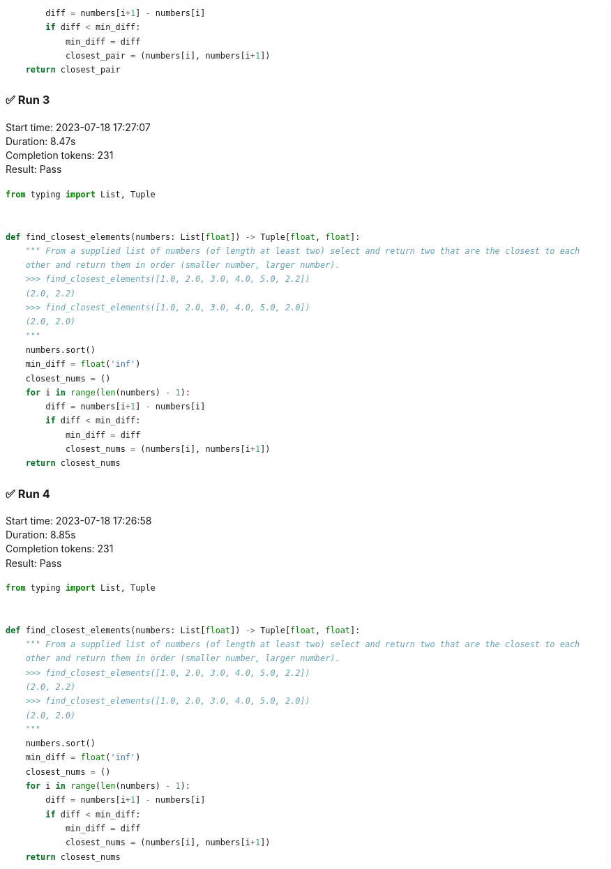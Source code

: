 ```python
        diff = numbers[i+1] - numbers[i]
        if diff < min_diff:
            min_diff = diff
            closest_pair = (numbers[i], numbers[i+1])
    return closest_pair
```
### ✅ Run 3
Start time: 2023-07-18 17:27:07<br />
Duration: 8.47s<br />
Completion tokens: 231<br />
Result: Pass
```python
from typing import List, Tuple


def find_closest_elements(numbers: List[float]) -> Tuple[float, float]:
    """ From a supplied list of numbers (of length at least two) select and return two that are the closest to each
    other and return them in order (smaller number, larger number).
    >>> find_closest_elements([1.0, 2.0, 3.0, 4.0, 5.0, 2.2])
    (2.0, 2.2)
    >>> find_closest_elements([1.0, 2.0, 3.0, 4.0, 5.0, 2.0])
    (2.0, 2.0)
    """
    numbers.sort()
    min_diff = float('inf')
    closest_nums = ()
    for i in range(len(numbers) - 1):
        diff = numbers[i+1] - numbers[i]
        if diff < min_diff:
            min_diff = diff
            closest_nums = (numbers[i], numbers[i+1])
    return closest_nums
```
### ✅ Run 4
Start time: 2023-07-18 17:26:58<br />
Duration: 8.85s<br />
Completion tokens: 231<br />
Result: Pass
```python
from typing import List, Tuple


def find_closest_elements(numbers: List[float]) -> Tuple[float, float]:
    """ From a supplied list of numbers (of length at least two) select and return two that are the closest to each
    other and return them in order (smaller number, larger number).
    >>> find_closest_elements([1.0, 2.0, 3.0, 4.0, 5.0, 2.2])
    (2.0, 2.2)
    >>> find_closest_elements([1.0, 2.0, 3.0, 4.0, 5.0, 2.0])
    (2.0, 2.0)
    """
    numbers.sort()
    min_diff = float('inf')
    closest_nums = ()
    for i in range(len(numbers) - 1):
        diff = numbers[i+1] - numbers[i]
        if diff < min_diff:
            min_diff = diff
            closest_nums = (numbers[i], numbers[i+1])
    return closest_nums
```
